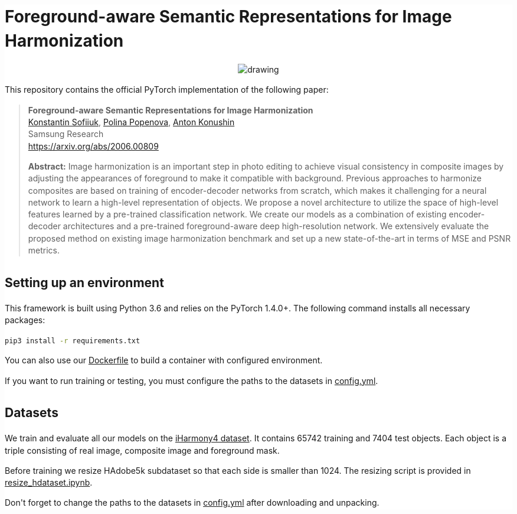 # Foreground-aware Semantic Representations for Image Harmonization

<p align="center">
  <img src="./images/ih_teaser.jpg" alt="drawing", width="800"/>
</p>

This repository contains the official PyTorch implementation of the following paper:
> **Foreground-aware Semantic Representations for Image Harmonization**<br>
> [Konstantin Sofiiuk](https://github.com/ksofiyuk), [Polina Popenova](https://github.com/polyhex-sqr), [Anton Konushin](https://scholar.google.com/citations?user=ZT_k-wMAAAAJ)<br>
> Samsung Research<br>
> https://arxiv.org/abs/2006.00809
>
> **Abstract:**
> Image harmonization is an important step in photo editing to achieve visual consistency in composite images by adjusting the appearances of foreground to make it compatible with background.
> Previous approaches to harmonize composites are based on training of encoder-decoder networks from scratch, which makes it challenging for a neural network to learn a high-level representation of objects.
> We propose a novel architecture to utilize the space of high-level features learned by a pre-trained classification network.
> We create our models as a combination of existing encoder-decoder architectures and a pre-trained foreground-aware deep high-resolution network.
> We extensively evaluate the proposed method on existing image harmonization benchmark and set up a new state-of-the-art in terms of MSE and PSNR metrics.

## Setting up an environment

This framework is built using Python 3.6 and relies on the PyTorch 1.4.0+. The following command installs all necessary packages:

```.bash
pip3 install -r requirements.txt
```

You can also use our [Dockerfile](./Dockerfile) to build a container with configured environment. 

If you want to run training or testing, you must configure the paths to the datasets in [config.yml](./config.yml).

## Datasets
We train and evaluate all our models on the [iHarmony4 dataset](https://github.com/bcmi/Image_Harmonization_Datasets).
It contains 65742 training and 7404 test objects. Each object is a triple consisting of real image, composite image and foreground mask.

Before training we resize HAdobe5k subdataset so that each side is smaller than 1024.
The resizing script is provided in [resize_hdataset.ipynb](./notebooks/resize_hdataset.ipynb).

Don't forget to change the paths to the datasets in [config.yml](./config.yml) after downloading and unpacking.
